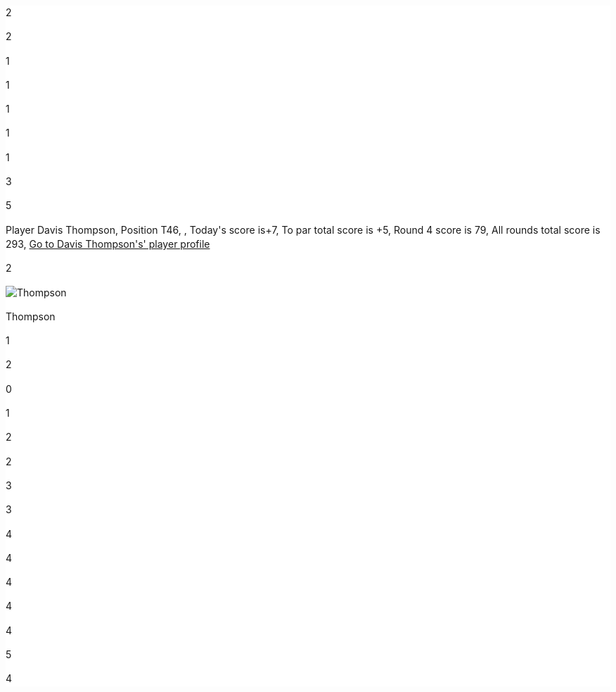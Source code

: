 2

2

1

1

1

1

1

3

5

Player Davis Thompson,
Position T46,
,
Today's score is+7,
To par total score is +5,
Round 4 score is 79,
All rounds total score is 293, [Go to Davis Thompson's' player profile](https://www.masters.com/en_US/players/player_58168.html?promo=bio_lb)

2

![Thompson](https://images.masters.com/players/2025/240x240/58168.jpg)

Thompson

1

2

0

1

2

2

3

3

4

4

4

4

4

5

4
